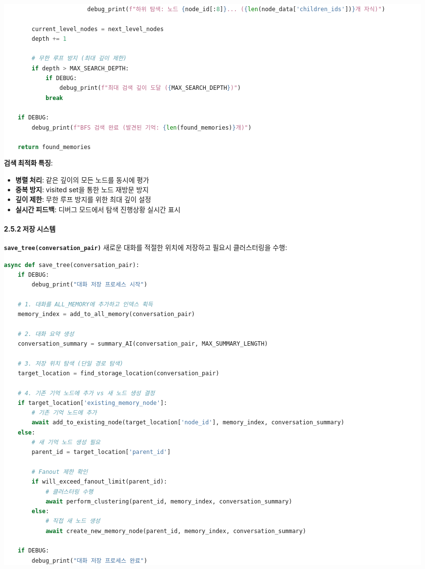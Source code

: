 ```python
                        debug_print(f"하위 탐색: 노드 {node_id[:8]}... ({len(node_data['children_ids'])}개 자식)")
        
        current_level_nodes = next_level_nodes
        depth += 1
        
        # 무한 루프 방지 (최대 깊이 제한)
        if depth > MAX_SEARCH_DEPTH:
            if DEBUG:
                debug_print(f"최대 검색 깊이 도달 ({MAX_SEARCH_DEPTH})")
            break
    
    if DEBUG:
        debug_print(f"BFS 검색 완료 (발견된 기억: {len(found_memories)}개)")
    
    return found_memories
```

**검색 최적화 특징**:
- **병렬 처리**: 같은 깊이의 모든 노드를 동시에 평가
- **중복 방지**: visited set을 통한 노드 재방문 방지
- **깊이 제한**: 무한 루프 방지를 위한 최대 깊이 설정
- **실시간 피드백**: 디버그 모드에서 탐색 진행상황 실시간 표시

#### 2.5.2 저장 시스템

**`save_tree(conversation_pair)`**
새로운 대화를 적절한 위치에 저장하고 필요시 클러스터링을 수행:

```python
async def save_tree(conversation_pair):
    if DEBUG:
        debug_print("대화 저장 프로세스 시작")
    
    # 1. 대화를 ALL_MEMORY에 추가하고 인덱스 획득
    memory_index = add_to_all_memory(conversation_pair)
    
    # 2. 대화 요약 생성
    conversation_summary = summary_AI(conversation_pair, MAX_SUMMARY_LENGTH)
    
    # 3. 저장 위치 탐색 (단일 경로 탐색)
    target_location = find_storage_location(conversation_pair)
    
    # 4. 기존 기억 노드에 추가 vs 새 노드 생성 결정
    if target_location['existing_memory_node']:
        # 기존 기억 노드에 추가
        await add_to_existing_node(target_location['node_id'], memory_index, conversation_summary)
    else:
        # 새 기억 노드 생성 필요
        parent_id = target_location['parent_id']
        
        # Fanout 제한 확인
        if will_exceed_fanout_limit(parent_id):
            # 클러스터링 수행
            await perform_clustering(parent_id, memory_index, conversation_summary)
        else:
            # 직접 새 노드 생성
            await create_new_memory_node(parent_id, memory_index, conversation_summary)
    
    if DEBUG:
        debug_print("대화 저장 프로세스 완료")
```

